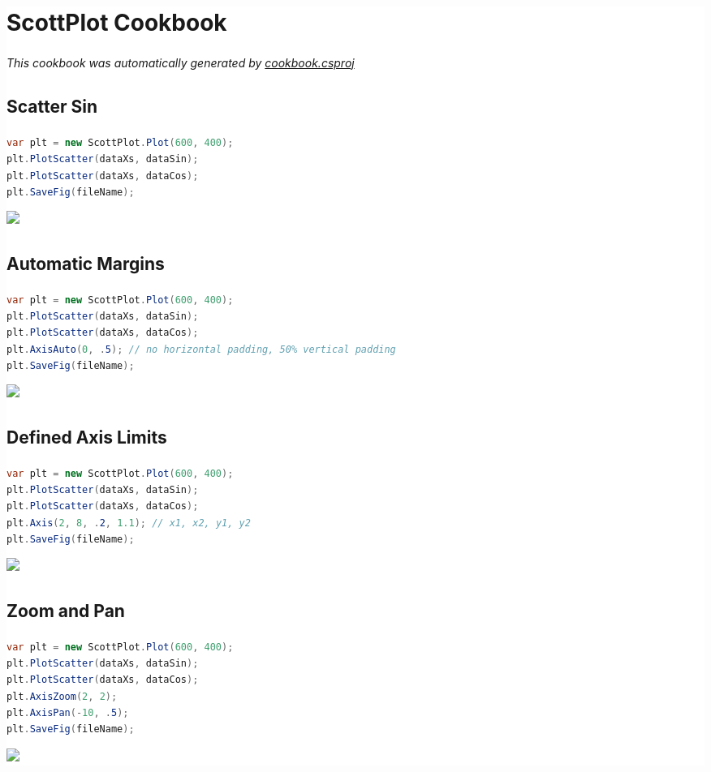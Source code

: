 # ScottPlot Cookbook

_This cookbook was automatically generated by [cookbook.csproj](/demos/ScottPlotCookbook)_

##  Scatter Sin

```cs
var plt = new ScottPlot.Plot(600, 400);
plt.PlotScatter(dataXs, dataSin);
plt.PlotScatter(dataXs, dataCos);
plt.SaveFig(fileName);
```

![](./images/01a_Scatter_Sin.png)

##  Automatic Margins

```cs
var plt = new ScottPlot.Plot(600, 400);
plt.PlotScatter(dataXs, dataSin);
plt.PlotScatter(dataXs, dataCos);
plt.AxisAuto(0, .5); // no horizontal padding, 50% vertical padding
plt.SaveFig(fileName);
```

![](./images/01b_Automatic_Margins.png)

##  Defined Axis Limits

```cs
var plt = new ScottPlot.Plot(600, 400);
plt.PlotScatter(dataXs, dataSin);
plt.PlotScatter(dataXs, dataCos);
plt.Axis(2, 8, .2, 1.1); // x1, x2, y1, y2
plt.SaveFig(fileName);
```

![](./images/01c_Defined_Axis_Limits.png)

##  Zoom and Pan

```cs
var plt = new ScottPlot.Plot(600, 400);
plt.PlotScatter(dataXs, dataSin);
plt.PlotScatter(dataXs, dataCos);
plt.AxisZoom(2, 2);
plt.AxisPan(-10, .5);
plt.SaveFig(fileName);
```

![](./images/01d_Zoom_and_Pan.png)
